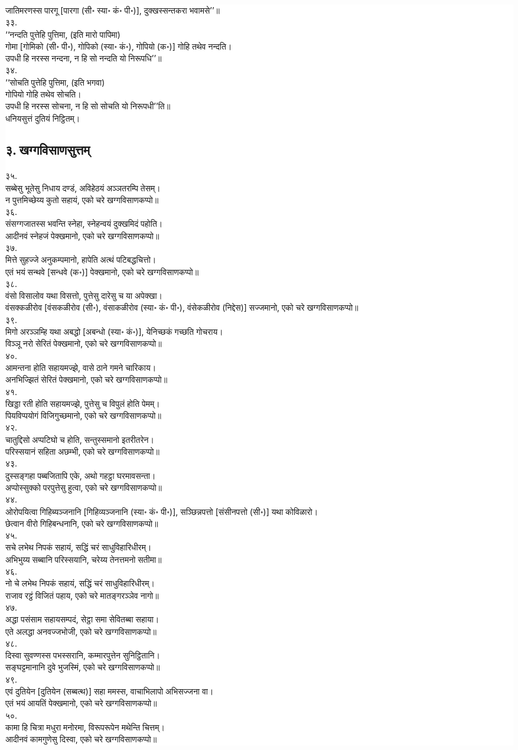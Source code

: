 जातिमरणस्स पारगू [पारगा (सी॰ स्या॰ कं॰ पी॰)], दुक्खस्सन्तकरा भवामसे’’॥  
३३.  
‘‘नन्दति पुत्तेहि पुत्तिमा, (इति मारो पापिमा)  
गोमा [गोमिको (सी॰ पी॰), गोपिको (स्या॰ कं॰), गोपियो (क॰)] गोहि तथेव नन्दति।  
उपधी हि नरस्स नन्दना, न हि सो नन्दति यो निरूपधि’’॥  
३४.  
‘‘सोचति पुत्तेहि पुत्तिमा, (इति भगवा)  
गोपियो गोहि तथेव सोचति।  
उपधी हि नरस्स सोचना, न हि सो सोचति यो निरूपधी’’ति॥  
धनियसुत्तं दुतियं निट्ठितम्।  


## ३. खग्गविसाणसुत्तम्

३५.  
सब्बेसु भूतेसु निधाय दण्डं, अविहेठयं अञ्ञतरम्पि तेसम्।  
न पुत्तमिच्छेय्य कुतो सहायं, एको चरे खग्गविसाणकप्पो॥  
३६.  
संसग्गजातस्स भवन्ति स्नेहा, स्नेहन्वयं दुक्खमिदं पहोति।  
आदीनवं स्नेहजं पेक्खमानो, एको चरे खग्गविसाणकप्पो॥  
३७.  
मित्ते सुहज्जे अनुकम्पमानो, हापेति अत्थं पटिबद्धचित्तो।  
एतं भयं सन्थवे [सन्धवे (क॰)] पेक्खमानो, एको चरे खग्गविसाणकप्पो॥  
३८.  
वंसो विसालोव यथा विसत्तो, पुत्तेसु दारेसु च या अपेक्खा।  
वंसक्कळीरोव [वंसकळीरोव (सी॰), वंसाकळीरोव (स्या॰ कं॰ पी॰), वंसेकळीरोव (निद्देस)] सज्जमानो, एको चरे खग्गविसाणकप्पो॥  
३९.  
मिगो अरञ्ञम्हि यथा अबद्धो [अबन्धो (स्या॰ कं॰)], येनिच्छकं गच्छति गोचराय।  
विञ्ञू नरो सेरितं पेक्खमानो, एको चरे खग्गविसाणकप्पो॥  
४०.  
आमन्तना होति सहायमज्झे, वासे ठाने गमने चारिकाय।  
अनभिज्झितं सेरितं पेक्खमानो, एको चरे खग्गविसाणकप्पो॥  
४१.  
खिड्डा रती होति सहायमज्झे, पुत्तेसु च विपुलं होति पेमम्।  
पियविप्पयोगं विजिगुच्छमानो, एको चरे खग्गविसाणकप्पो॥  
४२.  
चातुद्दिसो अप्पटिघो च होति, सन्तुस्समानो इतरीतरेन।  
परिस्सयानं सहिता अछम्भी, एको चरे खग्गविसाणकप्पो॥  
४३.  
दुस्सङ्गहा पब्बजितापि एके, अथो गहट्ठा घरमावसन्ता।  
अप्पोस्सुक्को परपुत्तेसु हुत्वा, एको चरे खग्गविसाणकप्पो॥  
४४.  
ओरोपयित्वा गिहिब्यञ्जनानि [गिहिव्यञ्जनानि (स्या॰ कं॰ पी॰)], सञ्छिन्नपत्तो [संसीनपत्तो (सी॰)] यथा कोविळारो।  
छेत्वान वीरो गिहिबन्धनानि, एको चरे खग्गविसाणकप्पो॥  
४५.  
सचे लभेथ निपकं सहायं, सद्धिं चरं साधुविहारिधीरम्।  
अभिभुय्य सब्बानि परिस्सयानि, चरेय्य तेनत्तमनो सतीमा॥  
४६.  
नो चे लभेथ निपकं सहायं, सद्धिं चरं साधुविहारिधीरम्।  
राजाव रट्ठं विजितं पहाय, एको चरे मातङ्गरञ्ञेव नागो॥  
४७.  
अद्धा पसंसाम सहायसम्पदं, सेट्ठा समा सेवितब्बा सहाया।  
एते अलद्धा अनवज्जभोजी, एको चरे खग्गविसाणकप्पो॥  
४८.  
दिस्वा सुवण्णस्स पभस्सरानि, कम्मारपुत्तेन सुनिट्ठितानि।  
सङ्घट्टमानानि दुवे भुजस्मिं, एको चरे खग्गविसाणकप्पो॥  
४९.  
एवं दुतियेन [दुतियेन (सब्बत्थ)] सहा ममस्स, वाचाभिलापो अभिसज्जना वा।  
एतं भयं आयतिं पेक्खमानो, एको चरे खग्गविसाणकप्पो॥  
५०.  
कामा हि चित्रा मधुरा मनोरमा, विरूपरूपेन मथेन्ति चित्तम्।  
आदीनवं कामगुणेसु दिस्वा, एको चरे खग्गविसाणकप्पो॥  